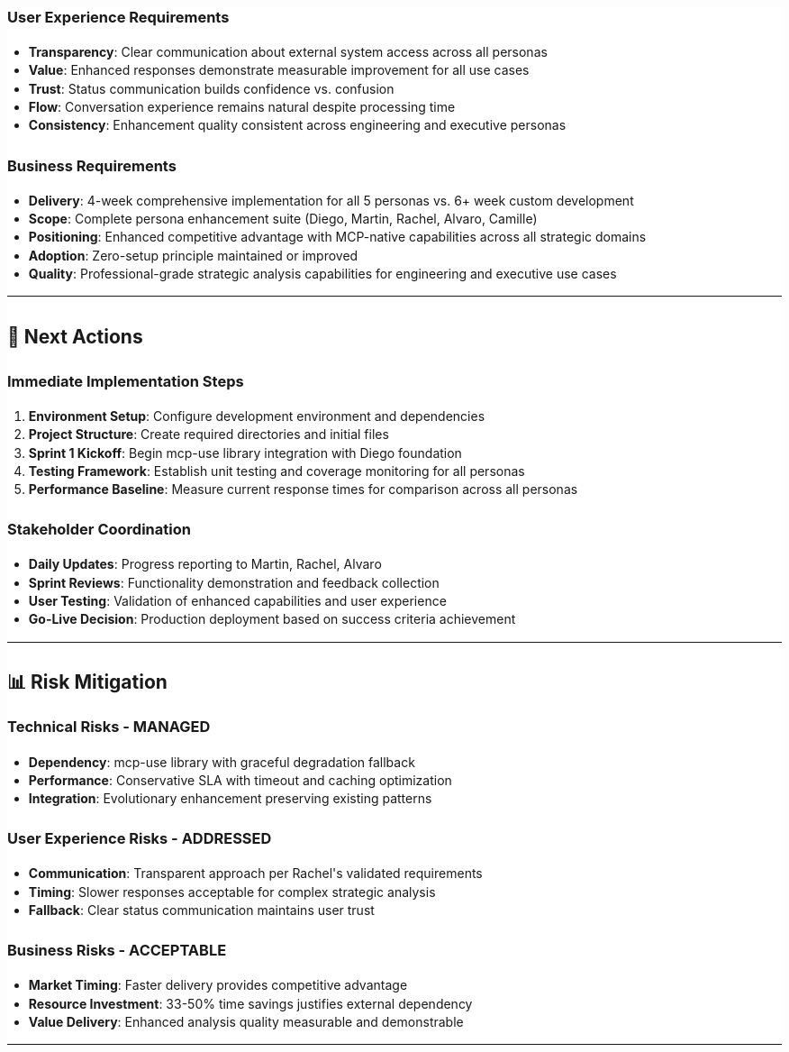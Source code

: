 ### **User Experience Requirements**
- **Transparency**: Clear communication about external system access across all personas
- **Value**: Enhanced responses demonstrate measurable improvement for all use cases
- **Trust**: Status communication builds confidence vs. confusion
- **Flow**: Conversation experience remains natural despite processing time
- **Consistency**: Enhancement quality consistent across engineering and executive personas

### **Business Requirements**
- **Delivery**: 4-week comprehensive implementation for all 5 personas vs. 6+ week custom development
- **Scope**: Complete persona enhancement suite (Diego, Martin, Rachel, Alvaro, Camille)
- **Positioning**: Enhanced competitive advantage with MCP-native capabilities across all strategic domains
- **Adoption**: Zero-setup principle maintained or improved
- **Quality**: Professional-grade strategic analysis capabilities for engineering and executive use cases

---

## 🔄 **Next Actions**

### **Immediate Implementation Steps**
1. **Environment Setup**: Configure development environment and dependencies
2. **Project Structure**: Create required directories and initial files
3. **Sprint 1 Kickoff**: Begin mcp-use library integration with Diego foundation
4. **Testing Framework**: Establish unit testing and coverage monitoring for all personas
5. **Performance Baseline**: Measure current response times for comparison across all personas

### **Stakeholder Coordination**
- **Daily Updates**: Progress reporting to Martin, Rachel, Alvaro
- **Sprint Reviews**: Functionality demonstration and feedback collection  
- **User Testing**: Validation of enhanced capabilities and user experience
- **Go-Live Decision**: Production deployment based on success criteria achievement

---

## 📊 **Risk Mitigation**

### **Technical Risks - MANAGED**
- **Dependency**: mcp-use library with graceful degradation fallback
- **Performance**: Conservative SLA with timeout and caching optimization
- **Integration**: Evolutionary enhancement preserving existing patterns

### **User Experience Risks - ADDRESSED**
- **Communication**: Transparent approach per Rachel's validated requirements
- **Timing**: Slower responses acceptable for complex strategic analysis
- **Fallback**: Clear status communication maintains user trust

### **Business Risks - ACCEPTABLE**
- **Market Timing**: Faster delivery provides competitive advantage
- **Resource Investment**: 33-50% time savings justifies external dependency
- **Value Delivery**: Enhanced analysis quality measurable and demonstrable

---